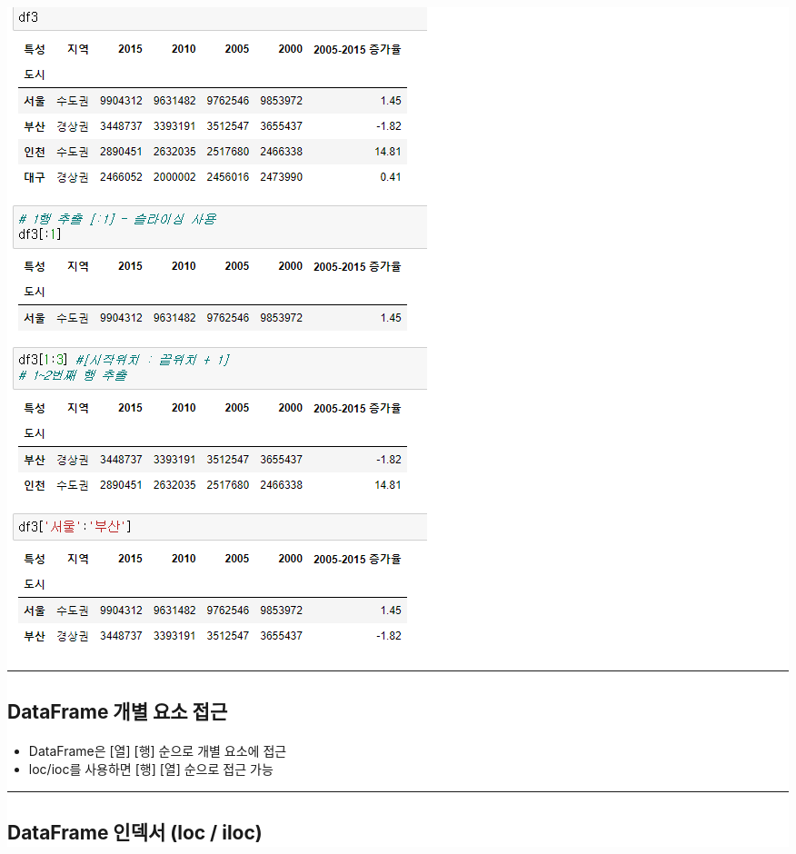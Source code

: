 ![image-20210711215459241](picture/image-20210711215459241.png)

---



## DataFrame 개별 요소 접근

- DataFrame은 [열] [행] 순으로 개별 요소에 접근
- loc/ioc를 사용하면 [행] [열] 순으로 접근 가능

---



## DataFrame 인덱서 (loc / iloc)
